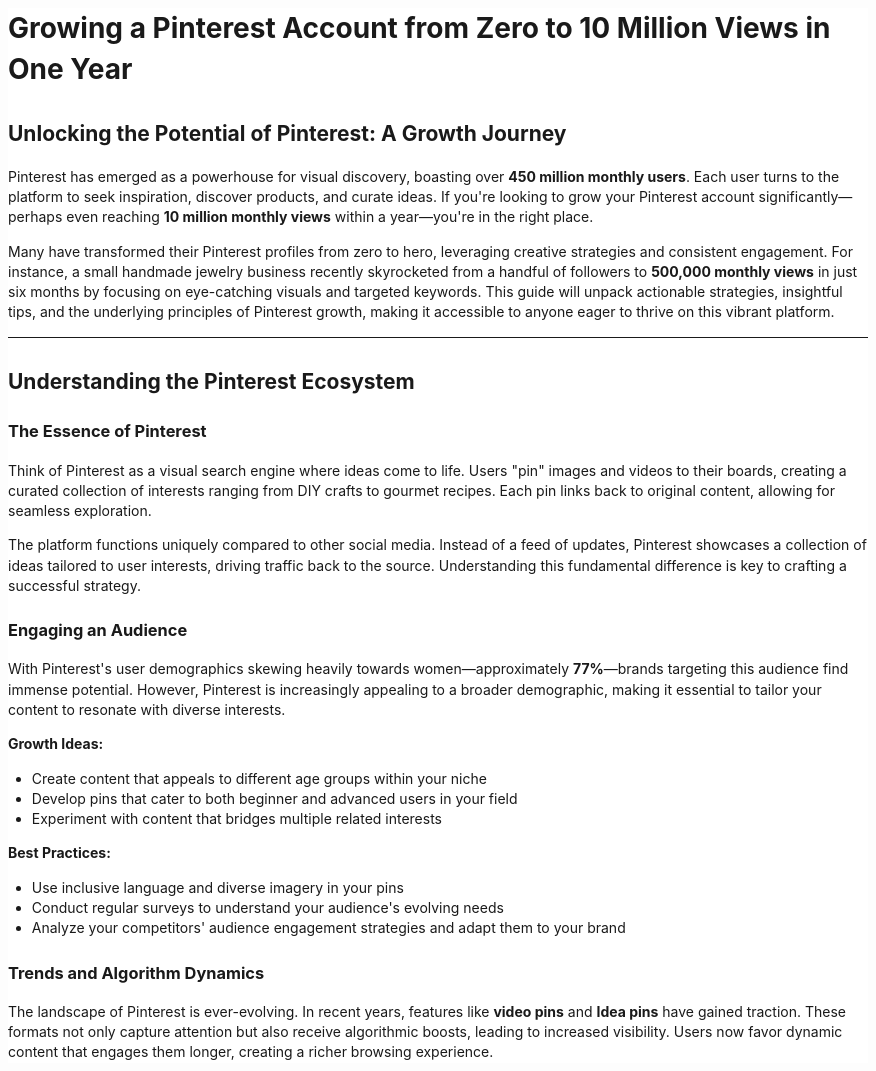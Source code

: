 # Growing a Pinterest Account from Zero to 10 Million Views in One Year

## Unlocking the Potential of Pinterest: A Growth Journey

Pinterest has emerged as a powerhouse for visual discovery, boasting over **450 million monthly users**. Each user turns to the platform to seek inspiration, discover products, and curate ideas. If you're looking to grow your Pinterest account significantly—perhaps even reaching **10 million monthly views** within a year—you're in the right place. 

Many have transformed their Pinterest profiles from zero to hero, leveraging creative strategies and consistent engagement. For instance, a small handmade jewelry business recently skyrocketed from a handful of followers to **500,000 monthly views** in just six months by focusing on eye-catching visuals and targeted keywords. This guide will unpack actionable strategies, insightful tips, and the underlying principles of Pinterest growth, making it accessible to anyone eager to thrive on this vibrant platform.

---

## Understanding the Pinterest Ecosystem

### The Essence of Pinterest

Think of Pinterest as a visual search engine where ideas come to life. Users "pin" images and videos to their boards, creating a curated collection of interests ranging from DIY crafts to gourmet recipes. Each pin links back to original content, allowing for seamless exploration.

The platform functions uniquely compared to other social media. Instead of a feed of updates, Pinterest showcases a collection of ideas tailored to user interests, driving traffic back to the source. Understanding this fundamental difference is key to crafting a successful strategy.

### Engaging an Audience

With Pinterest's user demographics skewing heavily towards women—approximately **77%**—brands targeting this audience find immense potential. However, Pinterest is increasingly appealing to a broader demographic, making it essential to tailor your content to resonate with diverse interests.

**Growth Ideas:**
- Create content that appeals to different age groups within your niche
- Develop pins that cater to both beginner and advanced users in your field
- Experiment with content that bridges multiple related interests

**Best Practices:**
- Use inclusive language and diverse imagery in your pins
- Conduct regular surveys to understand your audience's evolving needs
- Analyze your competitors' audience engagement strategies and adapt them to your brand

### Trends and Algorithm Dynamics

The landscape of Pinterest is ever-evolving. In recent years, features like **video pins** and **Idea pins** have gained traction. These formats not only capture attention but also receive algorithmic boosts, leading to increased visibility. Users now favor dynamic content that engages them longer, creating a richer browsing experience.
